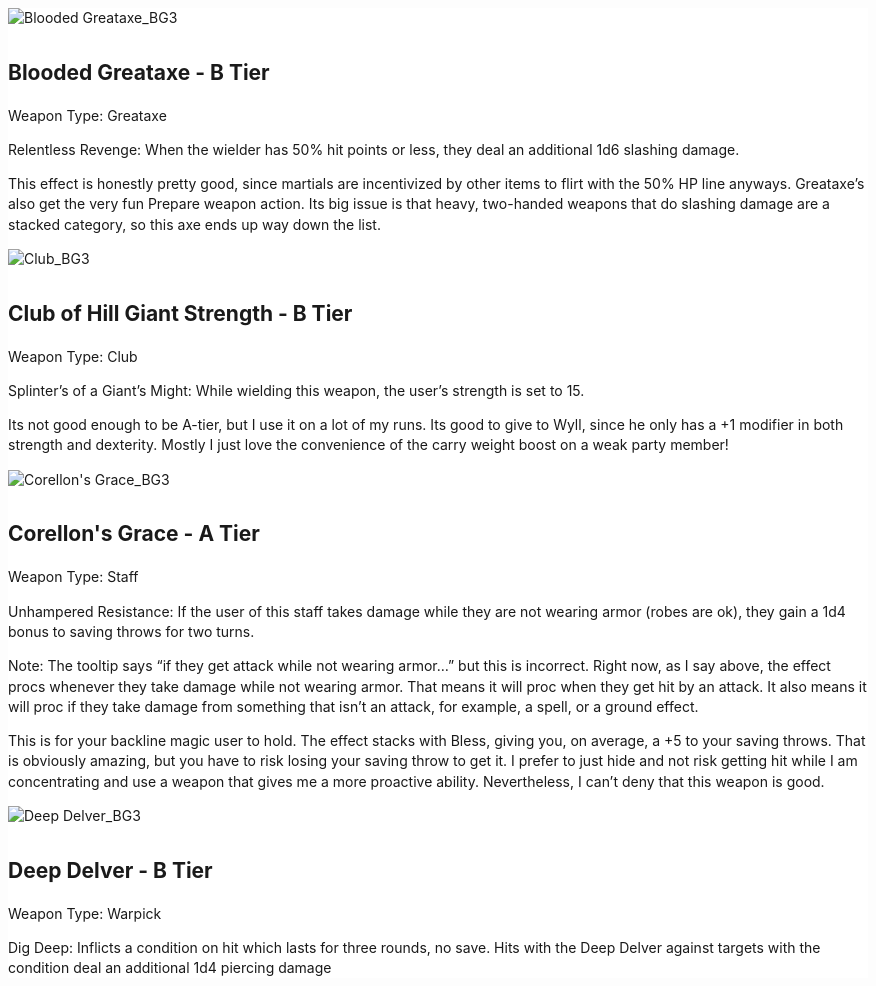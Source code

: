 ![Blooded Greataxe_BG3](https://cdn.sanity.io/images/si39ve47/production/83a729b4e2b46439b9d9f57999a8a1631287bced-150x150.png?w=150&auto=format)

Blooded Greataxe - B Tier
-------------------------

Weapon Type: Greataxe

Relentless Revenge: When the wielder has 50% hit points or less, they deal an additional 1d6 slashing damage.

This effect is honestly pretty good, since martials are incentivized by other items to flirt with the 50% HP line anyways. Greataxe’s also get the very fun Prepare weapon action. Its big issue is that heavy, two-handed weapons that do slashing damage are a stacked category, so this axe ends up way down the list.

![Club_BG3](https://cdn.sanity.io/images/si39ve47/production/0b58c90ba442a5c3fb1094dbe003a4fb537bf04d-150x150.png?w=150&auto=format)

Club of Hill Giant Strength - B Tier
------------------------------------

Weapon Type: Club

Splinter’s of a Giant’s Might: While wielding this weapon, the user’s strength is set to 15.

Its not good enough to be A-tier, but I use it on a lot of my runs. Its good to give to Wyll, since he only has a +1 modifier in both strength and dexterity. Mostly I just love the convenience of the carry weight boost on a weak party member!

![Corellon's Grace_BG3](https://cdn.sanity.io/images/si39ve47/production/5b4ad7db32fdbaabbdc4646c71758c620a5bf96d-150x150.png?w=150&auto=format)

Corellon's Grace - A Tier
-------------------------

Weapon Type: Staff

Unhampered Resistance: If the user of this staff takes damage while they are not wearing armor (robes are ok), they gain a 1d4 bonus to saving throws for two turns.

Note: The tooltip says “if they get attack while not wearing armor…” but this is incorrect. Right now, as I say above, the effect procs whenever they take damage while not wearing armor. That means it will proc when they get hit by an attack. It also means it will proc if they take damage from something that isn’t an attack, for example, a spell, or a ground effect.

This is for your backline magic user to hold. The effect stacks with Bless, giving you, on average, a +5 to your saving throws. That is obviously amazing, but you have to risk losing your saving throw to get it. I prefer to just hide and not risk getting hit while I am concentrating and use a weapon that gives me a more proactive ability. Nevertheless, I can’t deny that this weapon is good.

![Deep Delver_BG3](https://cdn.sanity.io/images/si39ve47/production/8f2eb860f5f89cb4b98b49ed1a299a2d25135cf6-150x150.png?w=150&auto=format)

Deep Delver - B Tier
--------------------

Weapon Type: Warpick

Dig Deep: Inflicts a condition on hit which lasts for three rounds, no save. Hits with the Deep Delver against targets with the condition deal an additional 1d4 piercing damage
